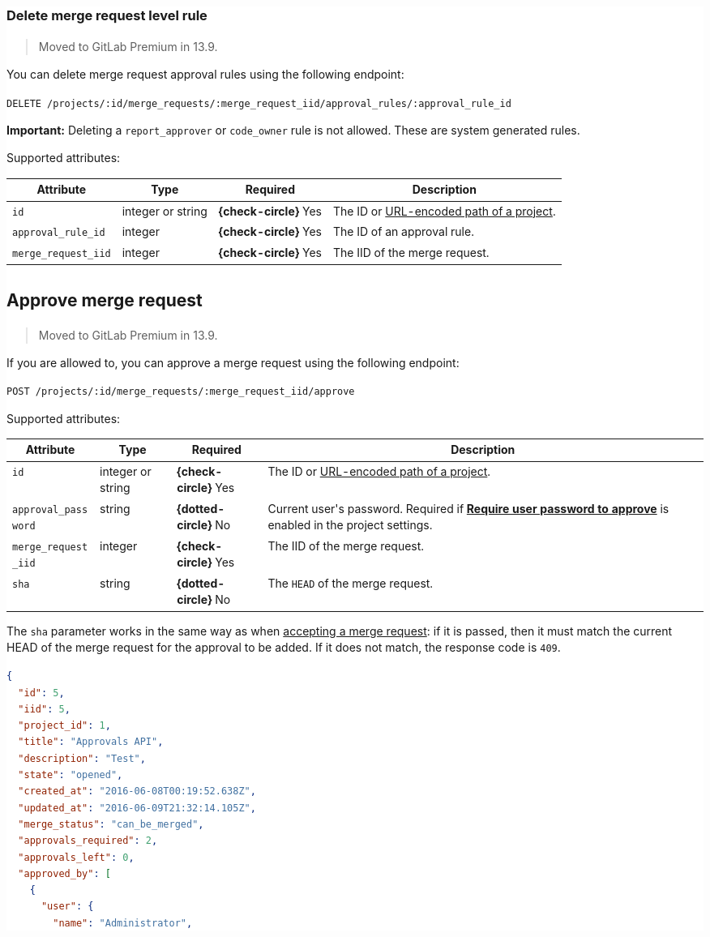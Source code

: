 ### Delete merge request level rule

> Moved to GitLab Premium in 13.9.

You can delete merge request approval rules using the following endpoint:

```plaintext
DELETE /projects/:id/merge_requests/:merge_request_iid/approval_rules/:approval_rule_id
```

**Important:** Deleting a `report_approver` or `code_owner` rule is not allowed.
These are system generated rules.

Supported attributes:

| Attribute           | Type    | Required | Description               |
|---------------------|---------|----------|---------------------------|
| `id`                | integer or string | **{check-circle}** Yes      | The ID or [URL-encoded path of a project](index.md#namespaced-path-encoding). |
| `approval_rule_id`  | integer | **{check-circle}** Yes      | The ID of an approval rule. |
| `merge_request_iid` | integer | **{check-circle}** Yes      | The IID of the merge request. |

## Approve merge request

> Moved to GitLab Premium in 13.9.

If you are allowed to, you can approve a merge request using the following
endpoint:

```plaintext
POST /projects/:id/merge_requests/:merge_request_iid/approve
```

Supported attributes:

| Attribute           | Type    | Required | Description             |
|---------------------|---------|----------|-------------------------|
| `id`                | integer or string | **{check-circle}** Yes      | The ID or [URL-encoded path of a project](index.md#namespaced-path-encoding). |
| `approval_password` | string  | **{dotted-circle}** No      | Current user's password. Required if [**Require user password to approve**](../user/project/merge_requests/approvals/settings.md#require-user-password-to-approve) is enabled in the project settings. |
| `merge_request_iid` | integer | **{check-circle}** Yes      | The IID of the merge request. |
| `sha`               | string  | **{dotted-circle}** No       | The `HEAD` of the merge request. |

The `sha` parameter works in the same way as
when [accepting a merge request](merge_requests.md#merge-a-merge-request): if it is passed, then it must
match the current HEAD of the merge request for the approval to be added. If it
does not match, the response code is `409`.

```json
{
  "id": 5,
  "iid": 5,
  "project_id": 1,
  "title": "Approvals API",
  "description": "Test",
  "state": "opened",
  "created_at": "2016-06-08T00:19:52.638Z",
  "updated_at": "2016-06-09T21:32:14.105Z",
  "merge_status": "can_be_merged",
  "approvals_required": 2,
  "approvals_left": 0,
  "approved_by": [
    {
      "user": {
        "name": "Administrator",
```